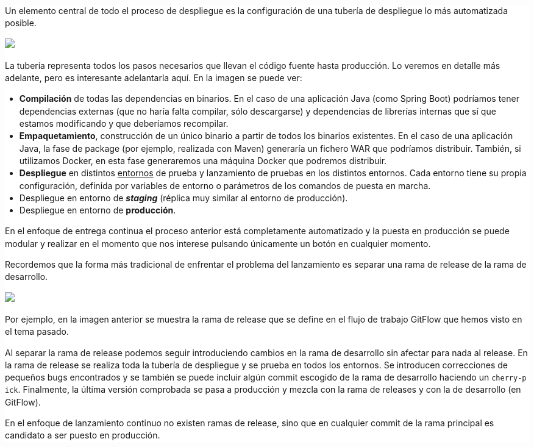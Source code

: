 Un elemento central de todo el proceso de despliegue es la
configuración de una tubería de despliegue lo más automatizada
posible.

<img src="imagenes/deployment-pipeline.png" width="600px" />

La tubería representa todos los pasos necesarios que llevan el código
fuente hasta producción. Lo veremos en detalle más adelante, pero es
interesante adelantarla aquí. En la imagen se puede ver:

- **Compilación** de todas las dependencias en binarios. En el caso de una
  aplicación Java (como Spring Boot) podríamos tener dependencias
  externas (que no haría falta compilar, sólo descargarse) y
  dependencias de librerías internas que sí que estamos modificando y
  que deberíamos recompilar.
- **Empaquetamiento**, construcción de un único binario a partir de todos
  los binarios existentes. En el caso de una aplicación Java, la fase
  de package (por ejemplo, realizada con Maven) generaría un fichero
  WAR que podríamos distribuir. También, si utilizamos Docker, en esta
  fase generaremos una máquina Docker que podremos distribuir.
- **Despliegue** en distintos
  [entornos](https://en.wikipedia.org/wiki/Deployment_environment) de
  prueba y lanzamiento de pruebas en los distintos entornos. Cada
  entorno tiene su propia configuración, definida por variables de
  entorno o parámetros de los comandos de puesta en marcha.
- Despliegue en entorno de **_staging_** (réplica muy similar al entorno de
  producción).
- Despliegue en entorno de **producción**.

En el enfoque de entrega continua el proceso anterior está
completamente automatizado y la puesta en producción se puede modular
y realizar en el momento que nos interese pulsando únicamente un botón
en cualquier momento. 

Recordemos que la forma más tradicional de enfrentar el problema del
lanzamiento es separar una rama de release de la rama de desarrollo.

<img src="imagenes/release-branch.png" width="600px"/>

Por ejemplo, en la imagen anterior se muestra la rama de release que
se define en el flujo de trabajo GitFlow que hemos visto en el tema
pasado. 

Al separar la rama de release podemos seguir introduciendo cambios en
la rama de desarrollo sin afectar para nada al release. En la rama de
release se realiza toda la tubería de despliegue y se prueba en todos
los entornos. Se introducen correcciones de pequeños bugs encontrados
y se también se puede incluir algún commit escogido de la rama de
desarrollo haciendo un `cherry-pick`. Finalmente, la última versión
comprobada se pasa a producción y mezcla con la rama de releases y con
la de desarrollo (en GitFlow).

En el enfoque de lanzamiento continuo no existen ramas de release,
sino que en cualquier commit de la rama principal es candidato a ser
puesto en producción. 
